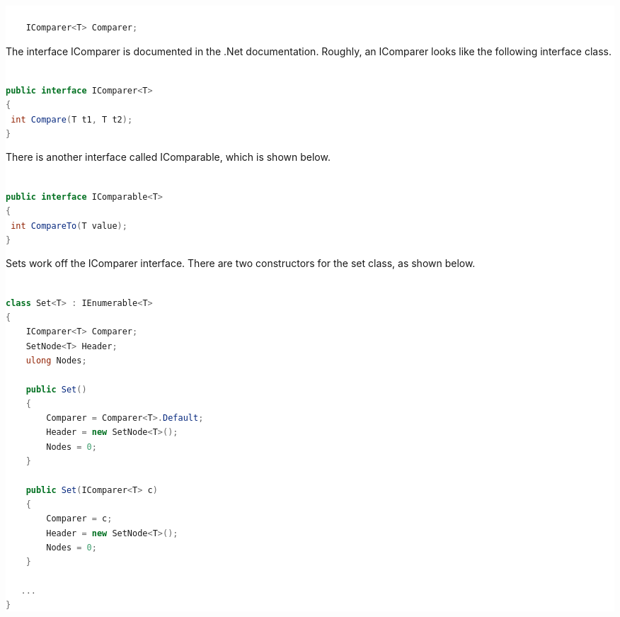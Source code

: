 
```c#

    IComparer<T> Comparer;

```


The interface IComparer is documented in the .Net documentation. Roughly, an IComparer looks like the following interface class.


```c#

public interface IComparer<T>
{
 int Compare(T t1, T t2);
}

```


There is another interface called IComparable, which is shown below.


```c#

public interface IComparable<T>
{
 int CompareTo(T value);
}

```


Sets work off the IComparer interface. There are two constructors for the set class, as shown below.


```c#

class Set<T> : IEnumerable<T>
{
    IComparer<T> Comparer;
    SetNode<T> Header;
    ulong Nodes;

    public Set()
    {
        Comparer = Comparer<T>.Default;
        Header = new SetNode<T>();
        Nodes = 0;
    }

    public Set(IComparer<T> c)
    {
        Comparer = c;
        Header = new SetNode<T>();
        Nodes = 0;
    }

   ...
}

```
